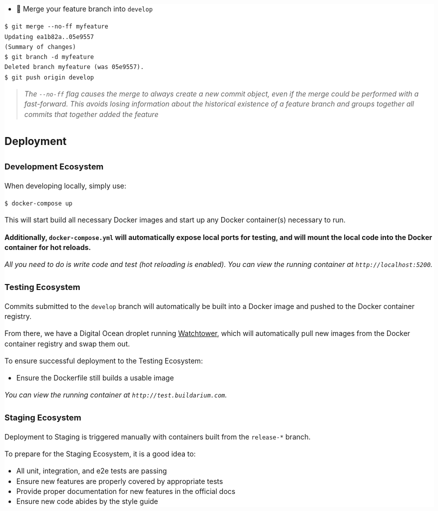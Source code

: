 - 🔀 Merge your feature branch into `develop`

```shell
$ git merge --no-ff myfeature
Updating ea1b82a..05e9557
(Summary of changes)
$ git branch -d myfeature
Deleted branch myfeature (was 05e9557).
$ git push origin develop
```

> *The `--no-ff` flag causes the merge to always create a new commit object, even if the merge could be performed with a fast-forward. This avoids losing information about the historical existence of a feature branch and groups together all commits that together added the feature*

## Deployment

### Development Ecosystem

When developing locally, simply use:

```shell
$ docker-compose up
```

This will start build all necessary Docker images and start up any Docker container(s) necessary to run.

**Additionally, `docker-compose.yml` will automatically expose local ports for testing, and will mount the local code into the Docker container for hot reloads.**

*All you need to do is write code and test (hot reloading is enabled). You can view the running container at `http://localhost:5200`.*

### Testing Ecosystem

Commits submitted to the `develop` branch will automatically be built into a Docker image and pushed to the Docker container registry.

From there, we have a Digital Ocean droplet running [Watchtower](https://github.com/v2tec/watchtower), which will automatically pull new images from the Docker container registry and swap them out.

To ensure successful deployment to the Testing Ecosystem:

- Ensure the Dockerfile still builds a usable image

*You can view the running container at `http://test.buildarium.com`.*

### Staging Ecosystem

Deployment to Staging is triggered manually with containers built from the  `release-*` branch.

To prepare for the Staging Ecosystem, it is a good idea to:

- All unit, integration, and e2e tests are passing
- Ensure new features are properly covered by appropriate tests
- Provide proper documentation for new features in the official docs
- Ensure new code abides by the style guide
